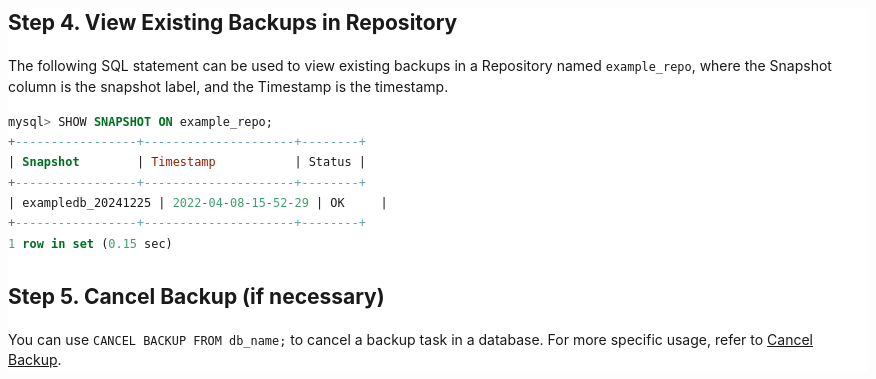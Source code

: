 ## Step 4. View Existing Backups in Repository

The following SQL statement can be used to view existing backups in a Repository named `example_repo`, where the Snapshot column is the snapshot label, and the Timestamp is the timestamp.

```sql
mysql> SHOW SNAPSHOT ON example_repo;
+-----------------+---------------------+--------+
| Snapshot        | Timestamp           | Status |
+-----------------+---------------------+--------+
| exampledb_20241225 | 2022-04-08-15-52-29 | OK     |
+-----------------+---------------------+--------+
1 row in set (0.15 sec)
```

## Step 5. Cancel Backup (if necessary)

You can use `CANCEL BACKUP FROM db_name;` to cancel a backup task in a database. For more specific usage, refer to [Cancel Backup](../../../sql-manual/sql-statements/data-modification/backup-and-restore/CANCEL-BACKUP).
